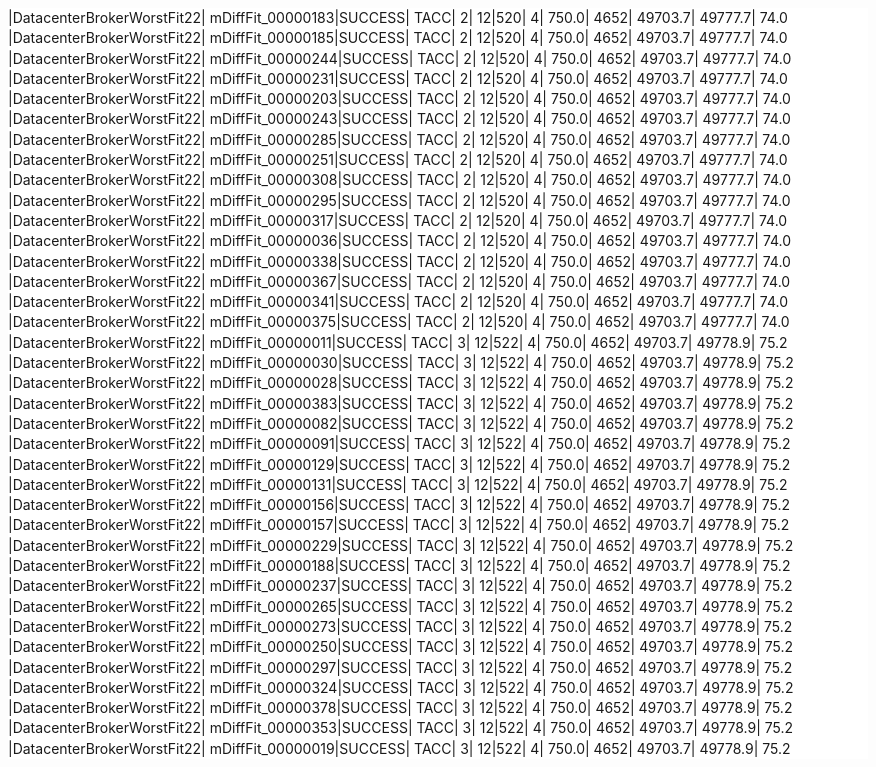 |DatacenterBrokerWorstFit22|     mDiffFit_00000183|SUCCESS|  TACC|   2|       12|520|        4|     750.0|       4652|  49703.7|   49777.7|    74.0
|DatacenterBrokerWorstFit22|     mDiffFit_00000185|SUCCESS|  TACC|   2|       12|520|        4|     750.0|       4652|  49703.7|   49777.7|    74.0
|DatacenterBrokerWorstFit22|     mDiffFit_00000244|SUCCESS|  TACC|   2|       12|520|        4|     750.0|       4652|  49703.7|   49777.7|    74.0
|DatacenterBrokerWorstFit22|     mDiffFit_00000231|SUCCESS|  TACC|   2|       12|520|        4|     750.0|       4652|  49703.7|   49777.7|    74.0
|DatacenterBrokerWorstFit22|     mDiffFit_00000203|SUCCESS|  TACC|   2|       12|520|        4|     750.0|       4652|  49703.7|   49777.7|    74.0
|DatacenterBrokerWorstFit22|     mDiffFit_00000243|SUCCESS|  TACC|   2|       12|520|        4|     750.0|       4652|  49703.7|   49777.7|    74.0
|DatacenterBrokerWorstFit22|     mDiffFit_00000285|SUCCESS|  TACC|   2|       12|520|        4|     750.0|       4652|  49703.7|   49777.7|    74.0
|DatacenterBrokerWorstFit22|     mDiffFit_00000251|SUCCESS|  TACC|   2|       12|520|        4|     750.0|       4652|  49703.7|   49777.7|    74.0
|DatacenterBrokerWorstFit22|     mDiffFit_00000308|SUCCESS|  TACC|   2|       12|520|        4|     750.0|       4652|  49703.7|   49777.7|    74.0
|DatacenterBrokerWorstFit22|     mDiffFit_00000295|SUCCESS|  TACC|   2|       12|520|        4|     750.0|       4652|  49703.7|   49777.7|    74.0
|DatacenterBrokerWorstFit22|     mDiffFit_00000317|SUCCESS|  TACC|   2|       12|520|        4|     750.0|       4652|  49703.7|   49777.7|    74.0
|DatacenterBrokerWorstFit22|     mDiffFit_00000036|SUCCESS|  TACC|   2|       12|520|        4|     750.0|       4652|  49703.7|   49777.7|    74.0
|DatacenterBrokerWorstFit22|     mDiffFit_00000338|SUCCESS|  TACC|   2|       12|520|        4|     750.0|       4652|  49703.7|   49777.7|    74.0
|DatacenterBrokerWorstFit22|     mDiffFit_00000367|SUCCESS|  TACC|   2|       12|520|        4|     750.0|       4652|  49703.7|   49777.7|    74.0
|DatacenterBrokerWorstFit22|     mDiffFit_00000341|SUCCESS|  TACC|   2|       12|520|        4|     750.0|       4652|  49703.7|   49777.7|    74.0
|DatacenterBrokerWorstFit22|     mDiffFit_00000375|SUCCESS|  TACC|   2|       12|520|        4|     750.0|       4652|  49703.7|   49777.7|    74.0
|DatacenterBrokerWorstFit22|     mDiffFit_00000011|SUCCESS|  TACC|   3|       12|522|        4|     750.0|       4652|  49703.7|   49778.9|    75.2
|DatacenterBrokerWorstFit22|     mDiffFit_00000030|SUCCESS|  TACC|   3|       12|522|        4|     750.0|       4652|  49703.7|   49778.9|    75.2
|DatacenterBrokerWorstFit22|     mDiffFit_00000028|SUCCESS|  TACC|   3|       12|522|        4|     750.0|       4652|  49703.7|   49778.9|    75.2
|DatacenterBrokerWorstFit22|     mDiffFit_00000383|SUCCESS|  TACC|   3|       12|522|        4|     750.0|       4652|  49703.7|   49778.9|    75.2
|DatacenterBrokerWorstFit22|     mDiffFit_00000082|SUCCESS|  TACC|   3|       12|522|        4|     750.0|       4652|  49703.7|   49778.9|    75.2
|DatacenterBrokerWorstFit22|     mDiffFit_00000091|SUCCESS|  TACC|   3|       12|522|        4|     750.0|       4652|  49703.7|   49778.9|    75.2
|DatacenterBrokerWorstFit22|     mDiffFit_00000129|SUCCESS|  TACC|   3|       12|522|        4|     750.0|       4652|  49703.7|   49778.9|    75.2
|DatacenterBrokerWorstFit22|     mDiffFit_00000131|SUCCESS|  TACC|   3|       12|522|        4|     750.0|       4652|  49703.7|   49778.9|    75.2
|DatacenterBrokerWorstFit22|     mDiffFit_00000156|SUCCESS|  TACC|   3|       12|522|        4|     750.0|       4652|  49703.7|   49778.9|    75.2
|DatacenterBrokerWorstFit22|     mDiffFit_00000157|SUCCESS|  TACC|   3|       12|522|        4|     750.0|       4652|  49703.7|   49778.9|    75.2
|DatacenterBrokerWorstFit22|     mDiffFit_00000229|SUCCESS|  TACC|   3|       12|522|        4|     750.0|       4652|  49703.7|   49778.9|    75.2
|DatacenterBrokerWorstFit22|     mDiffFit_00000188|SUCCESS|  TACC|   3|       12|522|        4|     750.0|       4652|  49703.7|   49778.9|    75.2
|DatacenterBrokerWorstFit22|     mDiffFit_00000237|SUCCESS|  TACC|   3|       12|522|        4|     750.0|       4652|  49703.7|   49778.9|    75.2
|DatacenterBrokerWorstFit22|     mDiffFit_00000265|SUCCESS|  TACC|   3|       12|522|        4|     750.0|       4652|  49703.7|   49778.9|    75.2
|DatacenterBrokerWorstFit22|     mDiffFit_00000273|SUCCESS|  TACC|   3|       12|522|        4|     750.0|       4652|  49703.7|   49778.9|    75.2
|DatacenterBrokerWorstFit22|     mDiffFit_00000250|SUCCESS|  TACC|   3|       12|522|        4|     750.0|       4652|  49703.7|   49778.9|    75.2
|DatacenterBrokerWorstFit22|     mDiffFit_00000297|SUCCESS|  TACC|   3|       12|522|        4|     750.0|       4652|  49703.7|   49778.9|    75.2
|DatacenterBrokerWorstFit22|     mDiffFit_00000324|SUCCESS|  TACC|   3|       12|522|        4|     750.0|       4652|  49703.7|   49778.9|    75.2
|DatacenterBrokerWorstFit22|     mDiffFit_00000378|SUCCESS|  TACC|   3|       12|522|        4|     750.0|       4652|  49703.7|   49778.9|    75.2
|DatacenterBrokerWorstFit22|     mDiffFit_00000353|SUCCESS|  TACC|   3|       12|522|        4|     750.0|       4652|  49703.7|   49778.9|    75.2
|DatacenterBrokerWorstFit22|     mDiffFit_00000019|SUCCESS|  TACC|   3|       12|522|        4|     750.0|       4652|  49703.7|   49778.9|    75.2